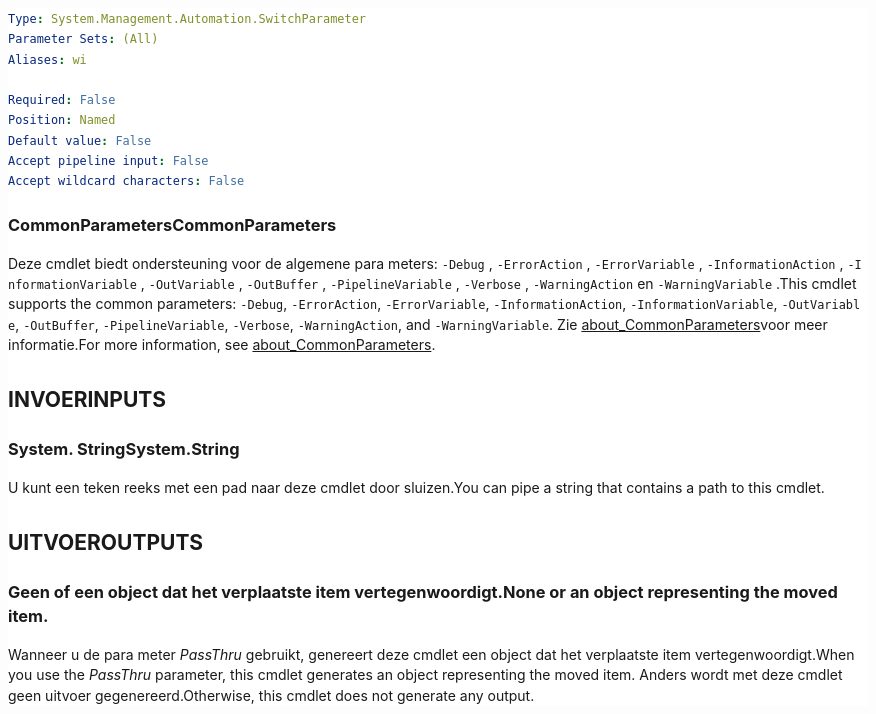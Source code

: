 ```yaml
Type: System.Management.Automation.SwitchParameter
Parameter Sets: (All)
Aliases: wi

Required: False
Position: Named
Default value: False
Accept pipeline input: False
Accept wildcard characters: False
```

### <span data-ttu-id="75da3-194">CommonParameters</span><span class="sxs-lookup"><span data-stu-id="75da3-194">CommonParameters</span></span>

<span data-ttu-id="75da3-195">Deze cmdlet biedt ondersteuning voor de algemene para meters: `-Debug` , `-ErrorAction` , `-ErrorVariable` , `-InformationAction` , `-InformationVariable` , `-OutVariable` , `-OutBuffer` , `-PipelineVariable` , `-Verbose` , `-WarningAction` en `-WarningVariable` .</span><span class="sxs-lookup"><span data-stu-id="75da3-195">This cmdlet supports the common parameters: `-Debug`, `-ErrorAction`, `-ErrorVariable`, `-InformationAction`, `-InformationVariable`, `-OutVariable`, `-OutBuffer`, `-PipelineVariable`, `-Verbose`, `-WarningAction`, and `-WarningVariable`.</span></span> <span data-ttu-id="75da3-196">Zie [about_CommonParameters](../Microsoft.PowerShell.Core/About/about_CommonParameters.md)voor meer informatie.</span><span class="sxs-lookup"><span data-stu-id="75da3-196">For more information, see [about_CommonParameters](../Microsoft.PowerShell.Core/About/about_CommonParameters.md).</span></span>

## <span data-ttu-id="75da3-197">INVOER</span><span class="sxs-lookup"><span data-stu-id="75da3-197">INPUTS</span></span>

### <span data-ttu-id="75da3-198">System. String</span><span class="sxs-lookup"><span data-stu-id="75da3-198">System.String</span></span>

<span data-ttu-id="75da3-199">U kunt een teken reeks met een pad naar deze cmdlet door sluizen.</span><span class="sxs-lookup"><span data-stu-id="75da3-199">You can pipe a string that contains a path to this cmdlet.</span></span>

## <span data-ttu-id="75da3-200">UITVOER</span><span class="sxs-lookup"><span data-stu-id="75da3-200">OUTPUTS</span></span>

### <span data-ttu-id="75da3-201">Geen of een object dat het verplaatste item vertegenwoordigt.</span><span class="sxs-lookup"><span data-stu-id="75da3-201">None or an object representing the moved item.</span></span>

<span data-ttu-id="75da3-202">Wanneer u de para meter *PassThru* gebruikt, genereert deze cmdlet een object dat het verplaatste item vertegenwoordigt.</span><span class="sxs-lookup"><span data-stu-id="75da3-202">When you use the *PassThru* parameter, this cmdlet generates an object representing the moved item.</span></span>
<span data-ttu-id="75da3-203">Anders wordt met deze cmdlet geen uitvoer gegenereerd.</span><span class="sxs-lookup"><span data-stu-id="75da3-203">Otherwise, this cmdlet does not generate any output.</span></span>
